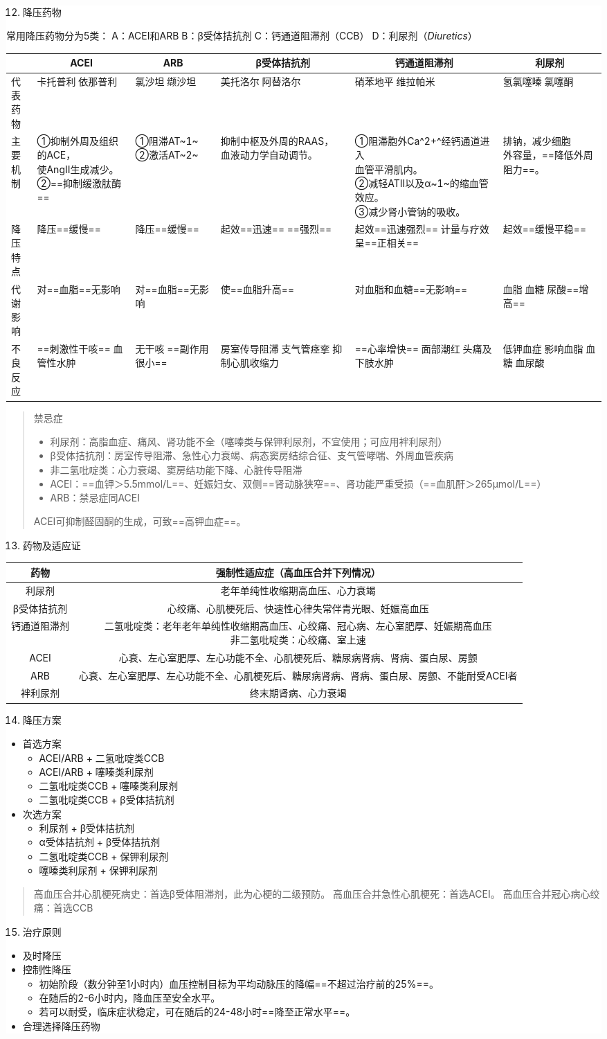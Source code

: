 12. 降压药物

常用降压药物分为5类：
    A：ACEI和ARB
    B：β受体拮抗剂
    C：钙通道阻滞剂（CCB）
    D：利尿剂（*Diuretics*）

||ACEI|ARB|β受体拮抗剂|钙通道阻滞剂|利尿剂
--|--|--|--|--|--
代表<BR>药物|卡托普利 依那普利|氯沙坦 缬沙坦|美托洛尔 阿替洛尔|硝苯地平 维拉帕米|氢氯噻嗪 氯噻酮
主要<BR>机制|①抑制外周及组织的ACE，<BR>使AngⅡ生成减少。<br>②==抑制缓激肽酶==|①阻滞AT~1~<br>②激活AT~2~|抑制中枢及外周的RAAS，<BR>血液动力学自动调节。|①阻滞胞外Ca^2+^经钙通道进入<br>血管平滑肌内。<br>②减轻ATⅡ以及α~1~的缩血管效应。<br>③减少肾小管钠的吸收。|排钠，减少细胞<BR>外容量，==降低外周阻力==。
降压<BR>特点|降压==缓慢==|降压==缓慢==|起效==迅速== ==强烈==|起效==迅速强烈== 计量与疗效呈==正相关==|起效==缓慢平稳==
代谢<BR>影响|对==血脂==无影响|对==血脂==无影响|使==血脂升高==|对血脂和血糖==无影响==|血脂 血糖 尿酸==增高==
不良<BR>反应|==刺激性干咳== 血管性水肿|无干咳 ==副作用很小==|房室传导阻滞 支气管痉挛 抑制心肌收缩力|==心率增快== 面部潮红 头痛及下肢水肿|低钾血症 影响血脂 血糖 血尿酸

>禁忌症
> * 利尿剂：高脂血症、痛风、肾功能不全（噻嗪类与保钾利尿剂，不宜使用；可应用袢利尿剂）
> * β受体拮抗剂：房室传导阻滞、急性心力衰竭、病态窦房结综合征、支气管哮喘、外周血管疾病
> * 非二氢吡啶类：心力衰竭、窦房结功能下降、心脏传导阻滞
> * ACEI：==血钾＞5.5mmol/L==、妊娠妇女、双侧==肾动脉狭窄==、肾功能严重受损（==血肌酐＞265μmol/L==）
> * ARB：禁忌症同ACEI
>
>ACEI可抑制醛固酮的生成，可致==高钾血症==。

13. 药物及适应证

药物|强制性适应症（高血压合并下列情况）
:-:|:-:
利尿剂|老年单纯性收缩期高血压、心力衰竭
β受体拮抗剂|心绞痛、心肌梗死后、快速性心律失常伴青光眼、妊娠高血压
钙通道阻滞剂|二氢吡啶类：老年老年单纯性收缩期高血压、心绞痛、冠心病、左心室肥厚、妊娠期高血压<BR>非二氢吡啶类：心绞痛、室上速
ACEI|心衰、左心室肥厚、左心功能不全、心肌梗死后、糖尿病肾病、肾病、蛋白尿、房颤
ARB|心衰、左心室肥厚、左心功能不全、心肌梗死后、糖尿病肾病、肾病、蛋白尿、房颤、不能耐受ACEI者
袢利尿剂|终末期肾病、心力衰竭

14. 降压方案
* 首选方案
  * ACEI/ARB + 二氢吡啶类CCB
  * ACEI/ARB + 噻嗪类利尿剂
  * 二氢吡啶类CCB + 噻嗪类利尿剂
  * 二氢吡啶类CCB + β受体拮抗剂
* 次选方案
  * 利尿剂 + β受体拮抗剂
  * α受体拮抗剂 + β受体拮抗剂
  * 二氢吡啶类CCB + 保钾利尿剂
  * 噻嗪类利尿剂 + 保钾利尿剂

> 高血压合并心肌梗死病史：首选β受体阻滞剂，此为心梗的二级预防。
> 高血压合并急性心肌梗死：首选ACEI。
> 高血压合并冠心病心绞痛：首选CCB

15. 治疗原则
* 及时降压
* 控制性降压
  * 初始阶段（数分钟至1小时内）血压控制目标为平均动脉压的降幅==不超过治疗前的25%==。
  * 在随后的2-6小时内，降血压至安全水平。
  * 若可以耐受，临床症状稳定，可在随后的24-48小时==降至正常水平==。
* 合理选择降压药物
